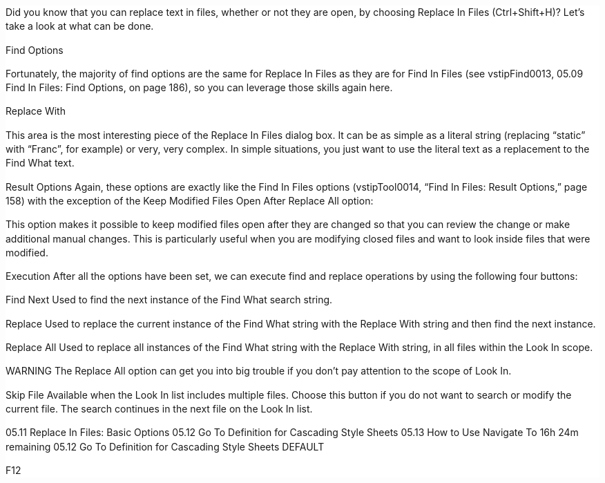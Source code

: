 Did you know that you can replace text in files, whether or not they are open, by choosing Replace In Files (Ctrl+Shift+H)? Let’s take a look at what can be done.

Find Options

Fortunately, the majority of find options are the same for Replace In Files as they are for Find In Files (see vstipFind0013, 05.09 Find In Files: Find Options, on page 186), so you can leverage those skills again here.

Replace With

This area is the most interesting piece of the Replace In Files dialog box. It can be as simple as a literal string (replacing “static” with “Franc”, for example) or very, very complex. In simple situations, you just want to use the literal text as a replacement to the Find What text.

Result Options
Again, these options are exactly like the Find In Files options (vstipTool0014, “Find In Files: Result Options,” page 158) with the exception of the Keep Modified Files Open After Replace All option:


This option makes it possible to keep modified files open after they are changed so that you can review the change or make additional manual changes. This is particularly useful when you are modifying closed files and want to look inside files that were modified.

Execution
After all the options have been set, we can execute find and replace operations by using the following four buttons:


Find Next
Used to find the next instance of the Find What search string.

Replace
Used to replace the current instance of the Find What string with the Replace With string and then find the next instance.

Replace All
Used to replace all instances of the Find What string with the Replace With string, in all files within the Look In scope.

WARNING
The Replace All option can get you into big trouble if you don’t pay attention to the scope of Look In.

Skip File
Available when the Look In list includes multiple files. Choose this button if you do not want to search or modify the current file. The search continues in the next file on the Look In list.





05.11 Replace In Files: Basic Options
05.12 Go To Definition for Cascading Style Sheets
05.13 How to Use Navigate To
16h 24m remaining
05.12 Go To Definition for Cascading Style Sheets
DEFAULT

F12
